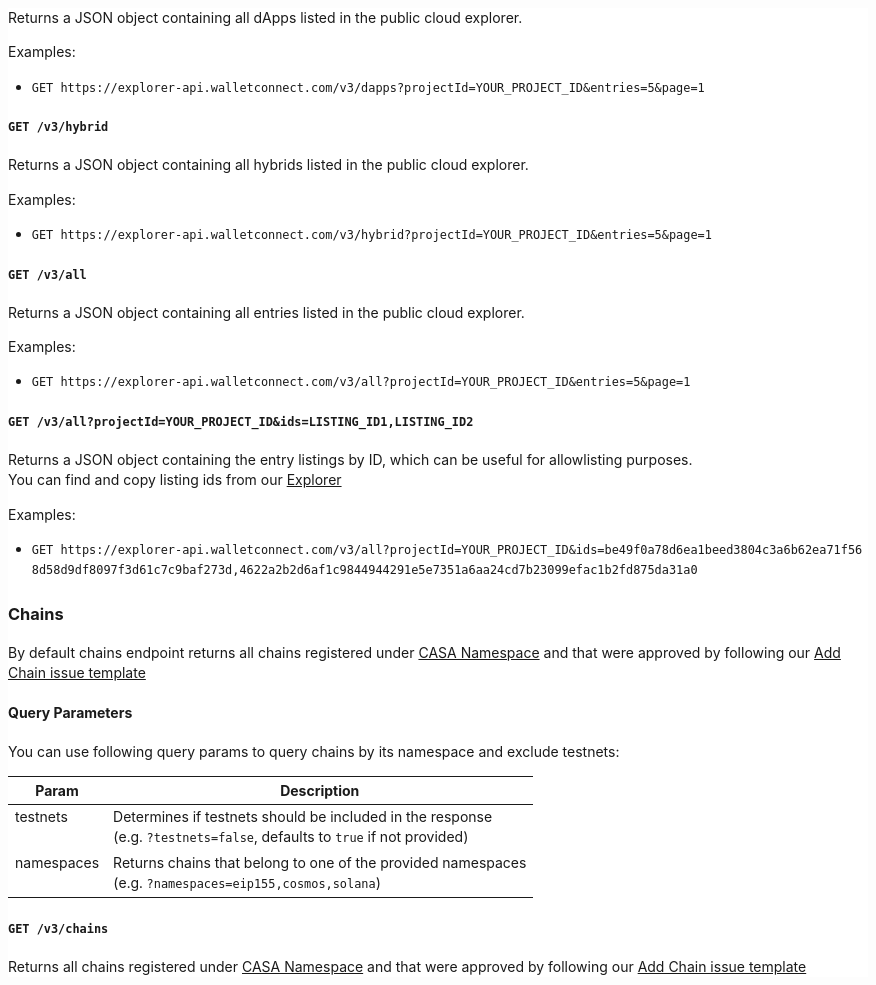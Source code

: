 Returns a JSON object containing all dApps listed in the public cloud explorer.

Examples:

- `GET https://explorer-api.walletconnect.com/v3/dapps?projectId=YOUR_PROJECT_ID&entries=5&page=1`

#### `GET /v3/hybrid`

Returns a JSON object containing all hybrids listed in the public cloud explorer.

Examples:

- `GET https://explorer-api.walletconnect.com/v3/hybrid?projectId=YOUR_PROJECT_ID&entries=5&page=1`

#### `GET /v3/all`

Returns a JSON object containing all entries listed in the public cloud explorer.

Examples:

- `GET https://explorer-api.walletconnect.com/v3/all?projectId=YOUR_PROJECT_ID&entries=5&page=1`

#### `GET /v3/all?projectId=YOUR_PROJECT_ID&ids=LISTING_ID1,LISTING_ID2`

Returns a JSON object containing the entry listings by ID, which can be useful for allowlisting purposes. <br/>
You can find and copy listing ids from our [Explorer](https://walletconnect.com/explorer)

Examples:

- `GET https://explorer-api.walletconnect.com/v3/all?projectId=YOUR_PROJECT_ID&ids=be49f0a78d6ea1beed3804c3a6b62ea71f568d58d9df8097f3d61c7c9baf273d,4622a2b2d6af1c9844944291e5e7351a6aa24cd7b23099efac1b2fd875da31a0`

### Chains

By default chains endpoint returns all chains registered under [CASA Namespace](https://github.com/ChainAgnostic/CASA) and that were approved by following our [Add Chain issue template](https://github.com/WalletConnect/walletconnect-monorepo/issues/new?assignees=&labels=type%3A+new+chain+request&template=new_chain_to_explorer.md&title=)

#### Query Parameters

You can use following query params to query chains by its namespace and exclude testnets:

| Param      | Description                                                                                                                  |
| ---------- | ---------------------------------------------------------------------------------------------------------------------------- |
| testnets   | Determines if testnets should be included in the response <br/> (e.g. `?testnets=false`, defaults to `true` if not provided) |
| namespaces | Returns chains that belong to one of the provided namespaces<br/>(e.g. `?namespaces=eip155,cosmos,solana`)                   |

#### `GET /v3/chains`

Returns all chains registered under [CASA Namespace](https://github.com/ChainAgnostic/CASA) and that were approved by following our [Add Chain issue template](https://github.com/WalletConnect/walletconnect-monorepo/issues/new?assignees=&labels=type%3A+new+chain+request&template=new_chain_to_explorer.md&title=)
